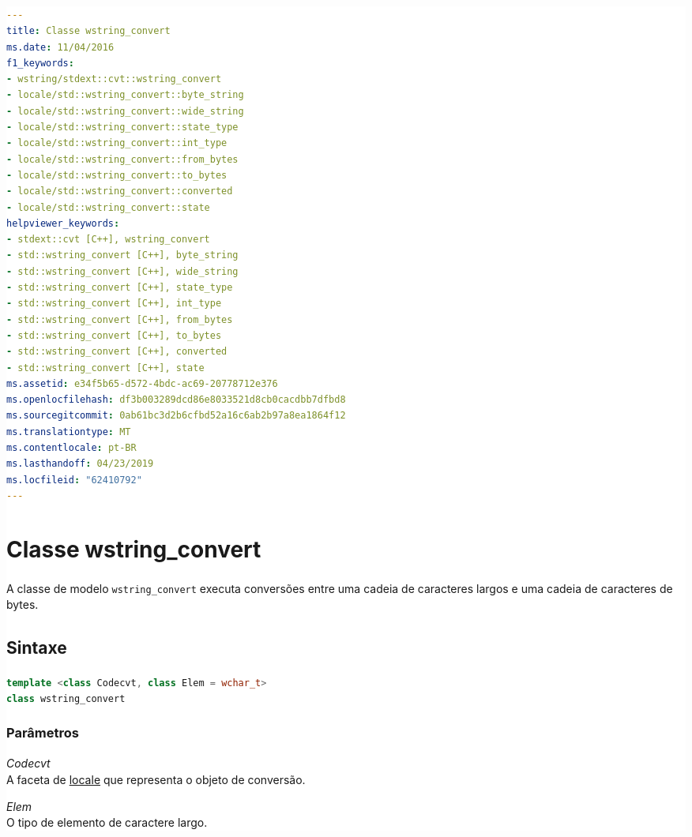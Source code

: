 ```yaml
---
title: Classe wstring_convert
ms.date: 11/04/2016
f1_keywords:
- wstring/stdext::cvt::wstring_convert
- locale/std::wstring_convert::byte_string
- locale/std::wstring_convert::wide_string
- locale/std::wstring_convert::state_type
- locale/std::wstring_convert::int_type
- locale/std::wstring_convert::from_bytes
- locale/std::wstring_convert::to_bytes
- locale/std::wstring_convert::converted
- locale/std::wstring_convert::state
helpviewer_keywords:
- stdext::cvt [C++], wstring_convert
- std::wstring_convert [C++], byte_string
- std::wstring_convert [C++], wide_string
- std::wstring_convert [C++], state_type
- std::wstring_convert [C++], int_type
- std::wstring_convert [C++], from_bytes
- std::wstring_convert [C++], to_bytes
- std::wstring_convert [C++], converted
- std::wstring_convert [C++], state
ms.assetid: e34f5b65-d572-4bdc-ac69-20778712e376
ms.openlocfilehash: df3b003289dcd86e8033521d8cb0cacdbb7dfbd8
ms.sourcegitcommit: 0ab61bc3d2b6cfbd52a16c6ab2b97a8ea1864f12
ms.translationtype: MT
ms.contentlocale: pt-BR
ms.lasthandoff: 04/23/2019
ms.locfileid: "62410792"
---
```

# <a name="wstringconvert-class"></a>Classe wstring_convert

A classe de modelo `wstring_convert` executa conversões entre uma cadeia de caracteres largos e uma cadeia de caracteres de bytes.

## <a name="syntax"></a>Sintaxe

```cpp
template <class Codecvt, class Elem = wchar_t>
class wstring_convert
```

### <a name="parameters"></a>Parâmetros

*Codecvt*<br/>
A faceta de [locale](../standard-library/locale-class.md) que representa o objeto de conversão.

*Elem*<br/>
O tipo de elemento de caractere largo.
